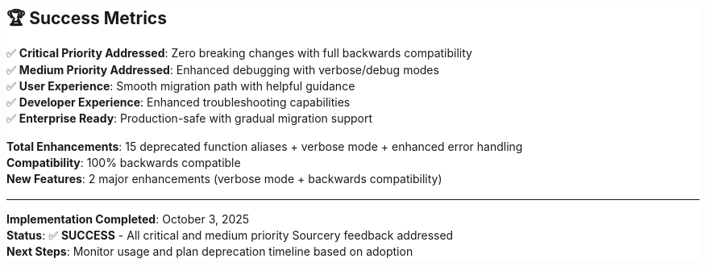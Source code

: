 
## 🏆 Success Metrics

✅ **Critical Priority Addressed**: Zero breaking changes with full backwards compatibility  
✅ **Medium Priority Addressed**: Enhanced debugging with verbose/debug modes  
✅ **User Experience**: Smooth migration path with helpful guidance  
✅ **Developer Experience**: Enhanced troubleshooting capabilities  
✅ **Enterprise Ready**: Production-safe with gradual migration support  

**Total Enhancements**: 15 deprecated function aliases + verbose mode + enhanced error handling  
**Compatibility**: 100% backwards compatible  
**New Features**: 2 major enhancements (verbose mode + backwards compatibility)

---

**Implementation Completed**: October 3, 2025  
**Status**: ✅ **SUCCESS** - All critical and medium priority Sourcery feedback addressed  
**Next Steps**: Monitor usage and plan deprecation timeline based on adoption

